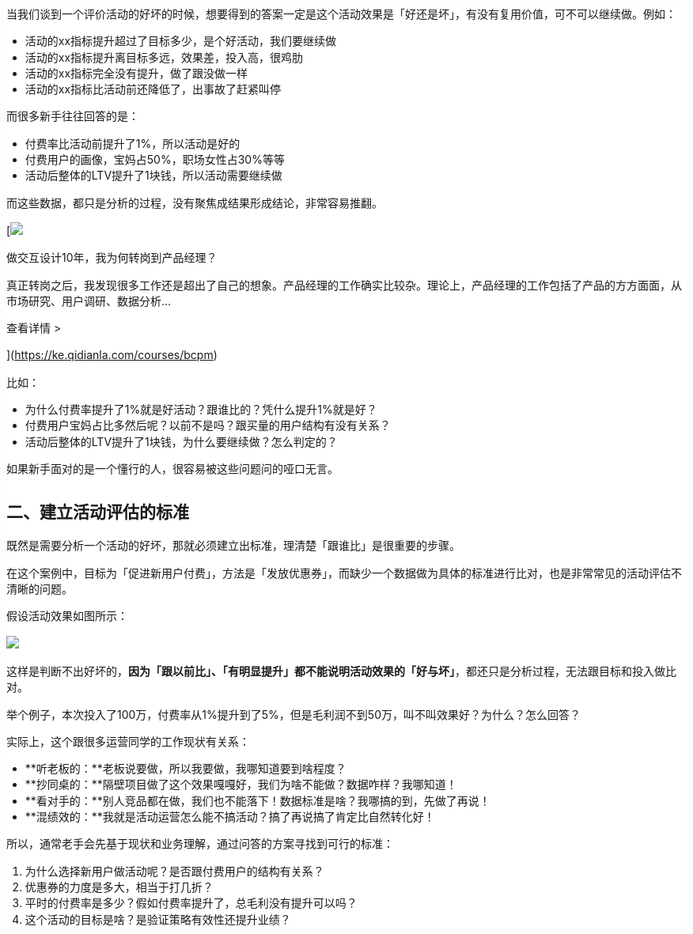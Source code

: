 当我们谈到一个评价活动的好坏的时候，想要得到的答案一定是这个活动效果是「好还是坏」，有没有复用价值，可不可以继续做。例如：

*   活动的xx指标提升超过了目标多少，是个好活动，我们要继续做
*   活动的xx指标提升离目标多远，效果差，投入高，很鸡肋
*   活动的xx指标完全没有提升，做了跟没做一样
*   活动的xx指标比活动前还降低了，出事故了赶紧叫停

而很多新手往往回答的是：

*   付费率比活动前提升了1%，所以活动是好的
*   付费用户的画像，宝妈占50%，职场女性占30%等等
*   活动后整体的LTV提升了1块钱，所以活动需要继续做

而这些数据，都只是分析的过程，没有聚焦成结果形成结论，非常容易推翻。

[![](https://image.woshipm.com/2023/08/02/769bf6f4-30e6-11ee-b3cb-00163e0b5ff3.png)

做交互设计10年，我为何转岗到产品经理？

真正转岗之后，我发现很多工作还是超出了自己的想象。产品经理的工作确实比较杂。理论上，产品经理的工作包括了产品的方方面面，从市场研究、用户调研、数据分析...

查看详情 >

](https://ke.qidianla.com/courses/bcpm)

比如：

*   为什么付费率提升了1%就是好活动？跟谁比的？凭什么提升1%就是好？
*   付费用户宝妈占比多然后呢？以前不是吗？跟买量的用户结构有没有关系？
*   活动后整体的LTV提升了1块钱，为什么要继续做？怎么判定的？

如果新手面对的是一个懂行的人，很容易被这些问题问的哑口无言。

## 二、建立活动评估的标准

既然是需要分析一个活动的好坏，那就必须建立出标准，理清楚「跟谁比」是很重要的步骤。

在这个案例中，目标为「促进新用户付费」，方法是「发放优惠券」，而缺少一个数据做为具体的标准进行比对，也是非常常见的活动评估不清晰的问题。

假设活动效果如图所示：

![](https://image.woshipm.com/wp-files/2023/10/PBnASncxBXVuCRqpJ85p.jpeg)

这样是判断不出好坏的，**因为「跟以前比」、「有明显提升」都不能说明活动效果的「好与坏」**，都还只是分析过程，无法跟目标和投入做比对。

举个例子，本次投入了100万，付费率从1%提升到了5%，但是毛利润不到50万，叫不叫效果好？为什么？怎么回答？

实际上，这个跟很多运营同学的工作现状有关系：

*   **听老板的：**老板说要做，所以我要做，我哪知道要到啥程度？
*   **抄同桌的：**隔壁项目做了这个效果嘎嘎好，我们为啥不能做？数据咋样？我哪知道！
*   **看对手的：**别人竞品都在做，我们也不能落下！数据标准是啥？我哪搞的到，先做了再说！
*   **混绩效的：**我就是活动运营怎么能不搞活动？搞了再说搞了肯定比自然转化好！

所以，通常老手会先基于现状和业务理解，通过问答的方案寻找到可行的标准：

1.  为什么选择新用户做活动呢？是否跟付费用户的结构有关系？
2.  优惠券的力度是多大，相当于打几折？
3.  平时的付费率是多少？假如付费率提升了，总毛利没有提升可以吗？
4.  这个活动的目标是啥？是验证策略有效性还提升业绩？
